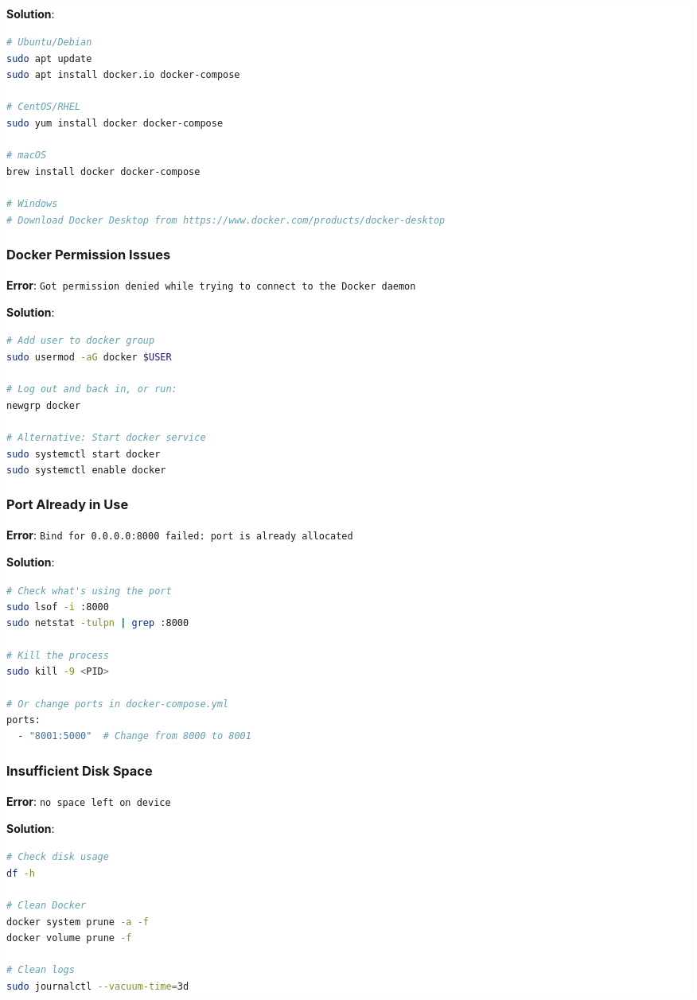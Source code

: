 **Solution**:
```bash
# Ubuntu/Debian
sudo apt update
sudo apt install docker.io docker-compose

# CentOS/RHEL
sudo yum install docker docker-compose

# macOS
brew install docker docker-compose

# Windows
# Download Docker Desktop from https://www.docker.com/products/docker-desktop
```

### Docker Permission Issues
**Error**: `Got permission denied while trying to connect to the Docker daemon`

**Solution**:
```bash
# Add user to docker group
sudo usermod -aG docker $USER

# Log out and back in, or run:
newgrp docker

# Alternative: Start docker service
sudo systemctl start docker
sudo systemctl enable docker
```

### Port Already in Use
**Error**: `Bind for 0.0.0.0:8000 failed: port is already allocated`

**Solution**:
```bash
# Check what's using the port
sudo lsof -i :8000
sudo netstat -tulpn | grep :8000

# Kill the process
sudo kill -9 <PID>

# Or change ports in docker-compose.yml
ports:
  - "8001:5000"  # Change from 8000 to 8001
```

### Insufficient Disk Space
**Error**: `no space left on device`

**Solution**:
```bash
# Check disk usage
df -h

# Clean Docker
docker system prune -a -f
docker volume prune -f

# Clean logs
sudo journalctl --vacuum-time=3d
```
